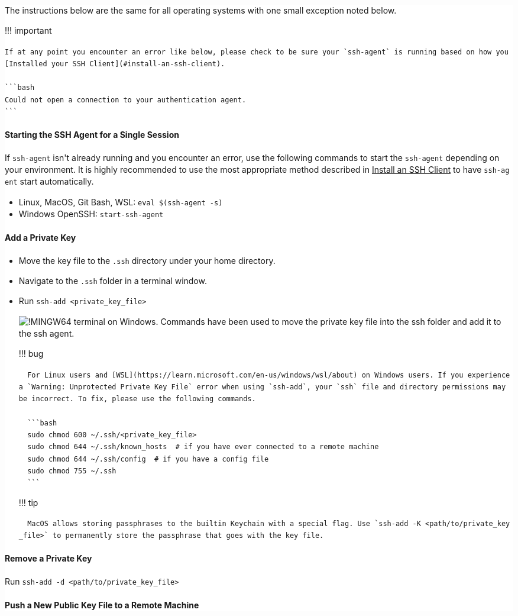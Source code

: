 The instructions below are the same for all operating systems with one small exception noted below.


!!! important

    If at any point you encounter an error like below, please check to be sure your `ssh-agent` is running based on how you [Installed your SSH Client](#install-an-ssh-client).

    ```bash
    Could not open a connection to your authentication agent.
    ```


#### Starting the SSH Agent for a Single Session

If `ssh-agent` isn't already running and you encounter an error, use the following commands to start the `ssh-agent` depending on your environment. It is highly recommended to use the most appropriate method described in [Install an SSH Client](#install-an-ssh-client) to have `ssh-agent` start automatically.

- Linux, MacOS, Git Bash, WSL: `eval $(ssh-agent -s)`
- Windows OpenSSH: `start-ssh-agent`

#### Add a Private Key

- Move the key file to the `.ssh` directory under your home directory.
- Navigate to the `.ssh` folder in a terminal window.
- Run `ssh-add <private_key_file>`

    ![!MINGW64 terminal on Windows. Commands have been used to move the private key file into the ssh folder and add it to the ssh agent.](./tutorial/images/key_pairs_005.png)

    <!-- markdownlint-disable MD046 -->
    !!! bug

        For Linux users and [WSL](https://learn.microsoft.com/en-us/windows/wsl/about) on Windows users. If you experience a `Warning: Unprotected Private Key File` error when using `ssh-add`, your `ssh` file and directory permissions may be incorrect. To fix, please use the following commands.

        ```bash
        sudo chmod 600 ~/.ssh/<private_key_file>
        sudo chmod 644 ~/.ssh/known_hosts  # if you have ever connected to a remote machine
        sudo chmod 644 ~/.ssh/config  # if you have a config file
        sudo chmod 755 ~/.ssh
        ```
    <!-- markdownlint-enable MD046 -->

    <!-- markdownlint-disable MD046 -->
    !!! tip

        MacOS allows storing passphrases to the builtin Keychain with a special flag. Use `ssh-add -K <path/to/private_key_file>` to permanently store the passphrase that goes with the key file.
    <!-- markdownlint-enable MD046 -->

#### Remove a Private Key

Run `ssh-add -d <path/to/private_key_file>`

#### Push a New Public Key File to a Remote Machine
